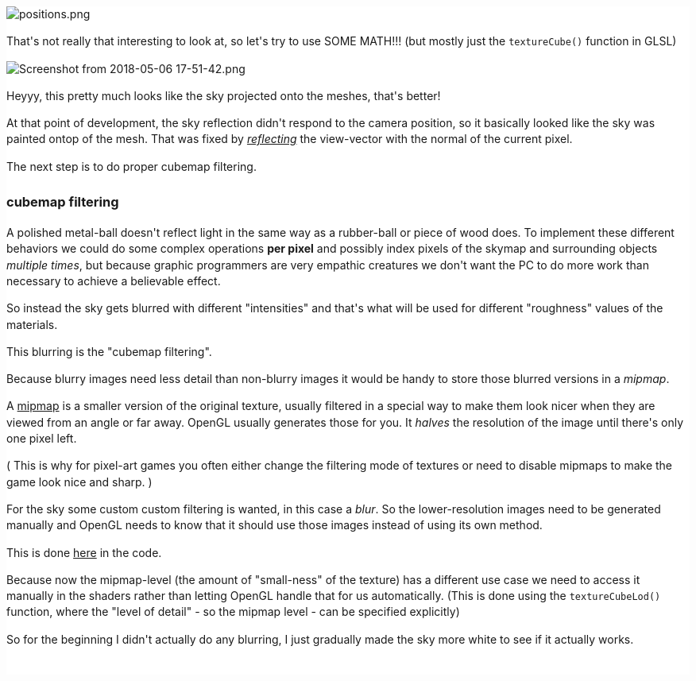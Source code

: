 
![positions.png](/storage/app/uploads/public/5b1/7f9/2ed/5b17f92ed8c15621389924.png)

That's not really that interesting to look at, so let's try to use SOME MATH!!! (but mostly just the `textureCube()` function in GLSL)

![Screenshot from 2018-05-06 17-51-42.png](/storage/app/uploads/public/5b1/7f9/79c/5b17f979c6f5f904594110.png)

Heyyy, this pretty much looks like the sky projected onto the meshes, that's better!

At that point of development, the sky reflection didn't respond to the camera position, so it basically looked like the sky was painted ontop of the mesh. That was fixed by [*reflecting*](https://www.khronos.org/registry/OpenGL-Refpages/gl4/html/reflect.xhtml) the view-vector with the normal of the current pixel.

The next step is to do proper cubemap filtering.

### cubemap filtering

A polished metal-ball doesn't reflect light in the same way as a rubber-ball or piece of wood does. To implement these different behaviors we could do some complex operations **per pixel** and possibly index pixels of the skymap and surrounding objects *multiple times*, but because graphic programmers are very empathic creatures we don't want the PC to do more work than necessary to achieve a believable effect.

So instead the sky gets blurred with different "intensities" and that's what will be used for different "roughness" values of the materials.

This blurring is the "cubemap filtering".

Because blurry images need less detail than non-blurry images it would be handy to store those blurred versions in a *mipmap*.

A [mipmap](https://en.wikipedia.org/wiki/Mipmap) is a smaller version of the original texture, usually filtered in a special way to make them look nicer when they are viewed from an angle or far away. OpenGL usually generates those for you. It *halves* the resolution of the image until there's only one pixel left.

( This is why for pixel-art games you often either change the filtering mode of textures or need to disable mipmaps to make the game look nice and sharp. )

For the sky some custom custom filtering is wanted, in this case a *blur*. So the lower-resolution images need to be generated manually and OpenGL needs to know that it should use those images instead of using its own method.

This is done [here](https://github.com/karroffel/godot/blob/9320ea98b7f575dd80a171e5c0e6d76d4b6f7120/drivers/gles2/rasterizer_storage_gles2.cpp#L910-L931) in the code.

Because now the mipmap-level (the amount of "small-ness" of the texture) has a different use case we need to access it manually in the shaders rather than letting OpenGL handle that for us automatically. (This is done using the `textureCubeLod()` function, where the "level of detail" - so the mipmap level - can be specified explicitly)

So for the beginning I didn't actually do any blurring, I just gradually made the sky more white to see if it actually works.

<br />
